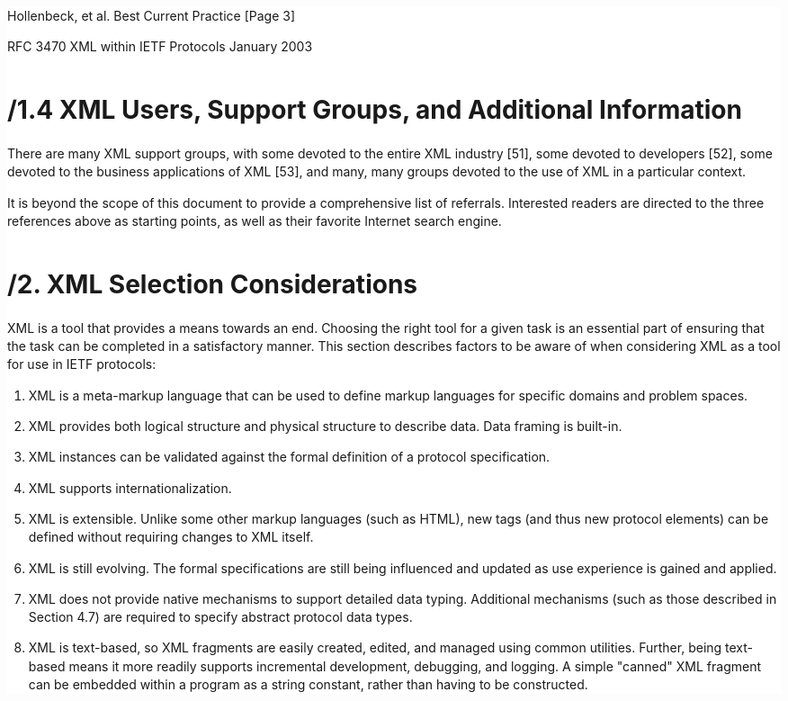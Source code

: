 




Hollenbeck, et al.       Best Current Practice                  [Page 3]

RFC 3470               XML within IETF Protocols            January 2003


# /1.4 XML Users, Support Groups, and Additional Information

   There are many XML support groups, with some devoted to the entire
   XML industry [51], some devoted to developers [52], some devoted to
   the business applications of XML [53], and many, many groups devoted
   to the use of XML in a particular context.

   It is beyond the scope of this document to provide a comprehensive
   list of referrals.  Interested readers are directed to the three
   references above as starting points, as well as their favorite
   Internet search engine.

# /2. XML Selection Considerations

   XML is a tool that provides a means towards an end.  Choosing the
   right tool for a given task is an essential part of ensuring that the
   task can be completed in a satisfactory manner.  This section
   describes factors to be aware of when considering XML as a tool for
   use in IETF protocols:

   1.  XML is a meta-markup language that can be used to define markup
       languages for specific domains and problem spaces.

   2.  XML provides both logical structure and physical structure to
       describe data.  Data framing is built-in.

   3.  XML instances can be validated against the formal definition of a
       protocol specification.

   4.  XML supports internationalization.

   5.  XML is extensible.  Unlike some other markup languages (such as
       HTML), new tags (and thus new protocol elements) can be defined
       without requiring changes to XML itself.

   6.  XML is still evolving.  The formal specifications are still being
       influenced and updated as use experience is gained and applied.

   7.  XML does not provide native mechanisms to support detailed data
       typing.  Additional mechanisms  (such as those described in
       Section 4.7) are required to specify abstract protocol data
       types.

   8.  XML is text-based, so XML fragments are easily created, edited,
       and managed using common utilities.  Further, being text-based
       means it more readily supports incremental development,
       debugging, and logging.  A simple "canned" XML fragment can be
       embedded within a program as a string constant, rather than
       having to be constructed.
